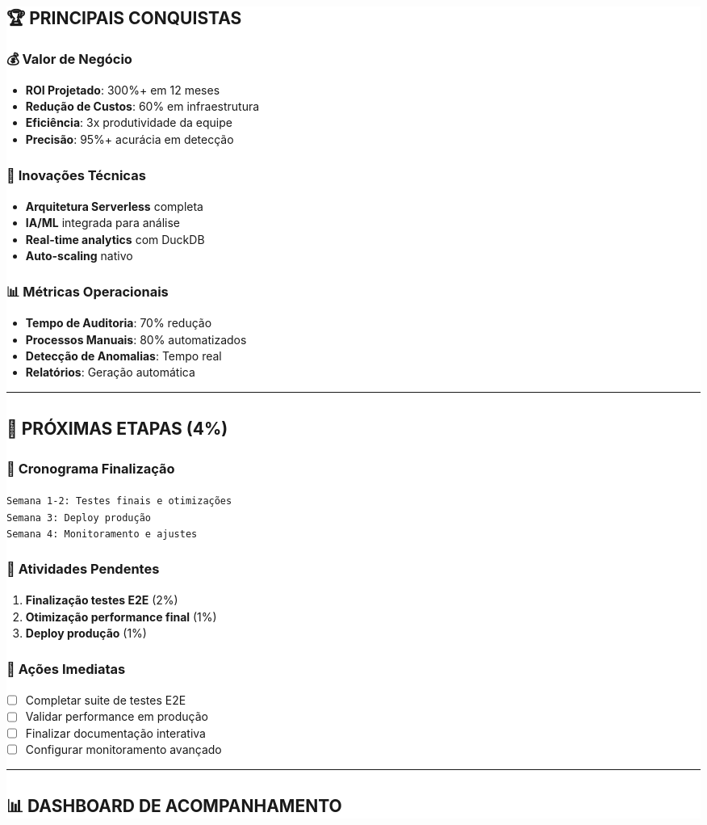 ## 🏆 **PRINCIPAIS CONQUISTAS**

### 💰 **Valor de Negócio**

- **ROI Projetado**: 300%+ em 12 meses
- **Redução de Custos**: 60% em infraestrutura
- **Eficiência**: 3x produtividade da equipe
- **Precisão**: 95%+ acurácia em detecção

### 🚀 **Inovações Técnicas**

- **Arquitetura Serverless** completa
- **IA/ML** integrada para análise
- **Real-time analytics** com DuckDB
- **Auto-scaling** nativo

### 📊 **Métricas Operacionais**

- **Tempo de Auditoria**: 70% redução
- **Processos Manuais**: 80% automatizados
- **Detecção de Anomalias**: Tempo real
- **Relatórios**: Geração automática

---

## 🔮 **PRÓXIMAS ETAPAS (4%)**

### 📅 **Cronograma Finalização**

```
Semana 1-2: Testes finais e otimizações
Semana 3: Deploy produção
Semana 4: Monitoramento e ajustes
```

### 🎯 **Atividades Pendentes**

1. **Finalização testes E2E** (2%)
2. **Otimização performance final** (1%)
3. **Deploy produção** (1%)

### 🔄 **Ações Imediatas**

- [ ] Completar suite de testes E2E
- [ ] Validar performance em produção
- [ ] Finalizar documentação interativa
- [ ] Configurar monitoramento avançado

---

## 📊 **DASHBOARD DE ACOMPANHAMENTO**
